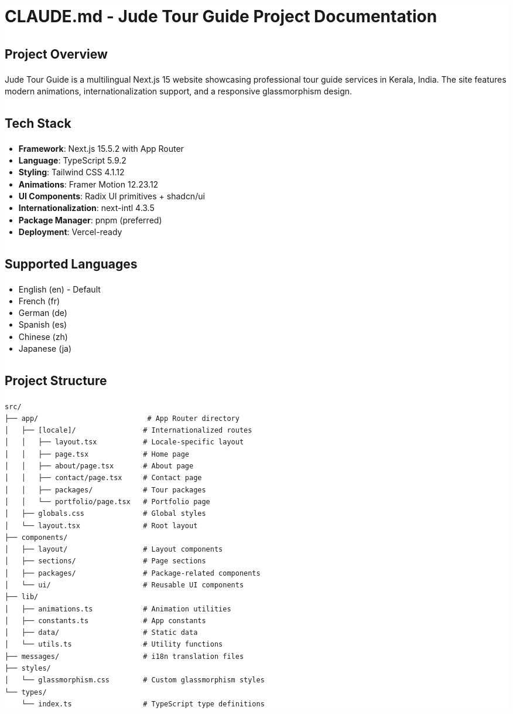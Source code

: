 # CLAUDE.md - Jude Tour Guide Project Documentation

## Project Overview
Jude Tour Guide is a multilingual Next.js 15 website showcasing professional tour guide services in Kerala, India. The site features modern animations, internationalization support, and a responsive glassmorphism design.

## Tech Stack
- **Framework**: Next.js 15.5.2 with App Router
- **Language**: TypeScript 5.9.2
- **Styling**: Tailwind CSS 4.1.12
- **Animations**: Framer Motion 12.23.12
- **UI Components**: Radix UI primitives + shadcn/ui
- **Internationalization**: next-intl 4.3.5
- **Package Manager**: pnpm (preferred)
- **Deployment**: Vercel-ready

## Supported Languages
- English (en) - Default
- French (fr)
- German (de) 
- Spanish (es)
- Chinese (zh)
- Japanese (ja)

## Project Structure
```
src/
├── app/                          # App Router directory
│   ├── [locale]/                # Internationalized routes
│   │   ├── layout.tsx           # Locale-specific layout
│   │   ├── page.tsx             # Home page
│   │   ├── about/page.tsx       # About page
│   │   ├── contact/page.tsx     # Contact page
│   │   ├── packages/            # Tour packages
│   │   └── portfolio/page.tsx   # Portfolio page
│   ├── globals.css              # Global styles
│   └── layout.tsx               # Root layout
├── components/
│   ├── layout/                  # Layout components
│   ├── sections/                # Page sections
│   ├── packages/                # Package-related components
│   └── ui/                      # Reusable UI components
├── lib/
│   ├── animations.ts            # Animation utilities
│   ├── constants.ts             # App constants
│   ├── data/                    # Static data
│   └── utils.ts                 # Utility functions
├── messages/                    # i18n translation files
├── styles/
│   └── glassmorphism.css        # Custom glassmorphism styles
└── types/
    └── index.ts                 # TypeScript type definitions
```
